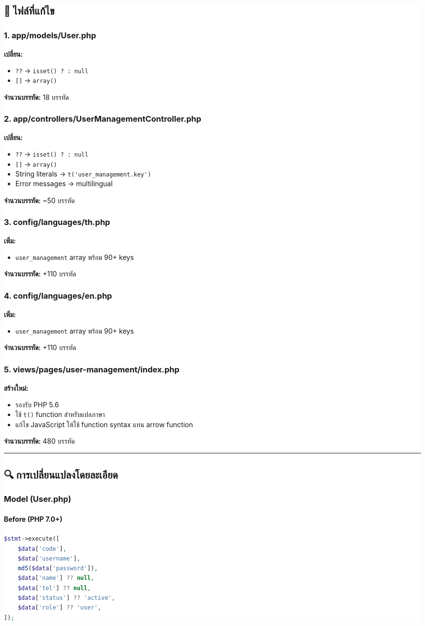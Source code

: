 
## 📁 ไฟล์ที่แก้ไข

### 1. app/models/User.php
**เปลี่ยน:**
- `??` → `isset() ? : null`
- `[]` → `array()`

**จำนวนบรรทัด:** 18 บรรทัด

### 2. app/controllers/UserManagementController.php
**เปลี่ยน:**
- `??` → `isset() ? : null`
- `[]` → `array()`
- String literals → `t('user_management.key')`
- Error messages → multilingual

**จำนวนบรรทัด:** ~50 บรรทัด

### 3. config/languages/th.php
**เพิ่ม:**
- `user_management` array พร้อม 90+ keys

**จำนวนบรรทัด:** +110 บรรทัด

### 4. config/languages/en.php
**เพิ่ม:**
- `user_management` array พร้อม 90+ keys

**จำนวนบรรทัด:** +110 บรรทัด

### 5. views/pages/user-management/index.php
**สร้างใหม่:**
- รองรับ PHP 5.6
- ใช้ `t()` function สำหรับแปลภาษา
- แก้ไข JavaScript ให้ใช้ function syntax แทน arrow function

**จำนวนบรรทัด:** 480 บรรทัด

---

## 🔍 การเปลี่ยนแปลงโดยละเอียด

### Model (User.php)

#### Before (PHP 7.0+)
```php
$stmt->execute([
    $data['code'],
    $data['username'],
    md5($data['password']),
    $data['name'] ?? null,
    $data['tel'] ?? null,
    $data['status'] ?? 'active',
    $data['role'] ?? 'user',
]);
```
